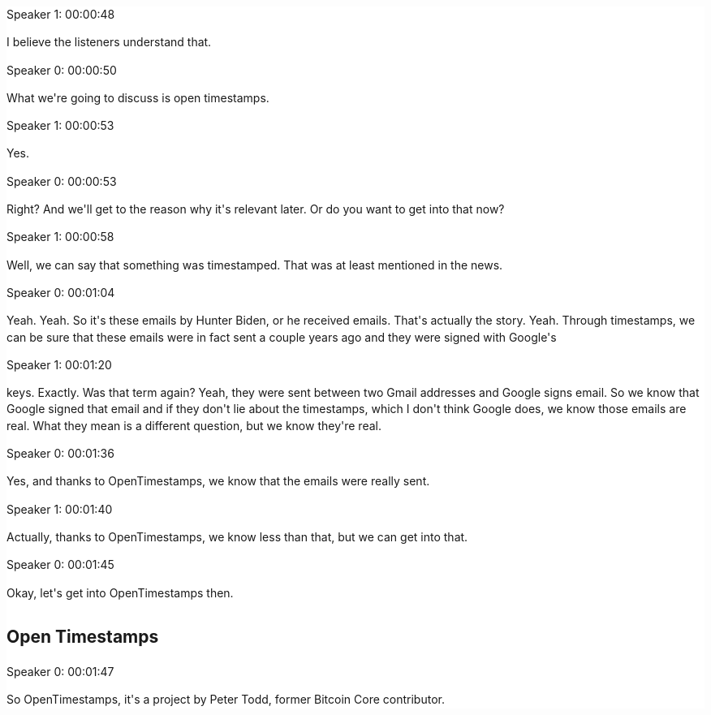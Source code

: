 Speaker 1: 00:00:48

I believe the listeners understand that.

Speaker 0: 00:00:50

What we're going to discuss is open timestamps.

Speaker 1: 00:00:53

Yes.

Speaker 0: 00:00:53

Right?
And we'll get to the reason why it's relevant later.
Or do you want to get into that now?

Speaker 1: 00:00:58

Well, we can say that something was timestamped.
That was at least mentioned in the news.

Speaker 0: 00:01:04

Yeah.
Yeah.
So it's these emails by Hunter Biden, or he received emails.
That's actually the story.
Yeah.
Through timestamps, we can be sure that these emails were in fact sent a couple years ago and they were signed with Google's

Speaker 1: 00:01:20

keys.
Exactly.
Was that term again?
Yeah, they were sent between two Gmail addresses and Google signs email.
So we know that Google signed that email and if they don't lie about the timestamps, which I don't think Google does, we know those emails are real.
What they mean is a different question, but we know they're real.

Speaker 0: 00:01:36

Yes, and thanks to OpenTimestamps, we know that the emails were really sent.

Speaker 1: 00:01:40

Actually, thanks to OpenTimestamps, we know less than that, but we can get into that.

Speaker 0: 00:01:45

Okay, let's get into OpenTimestamps then.

## Open Timestamps

Speaker 0: 00:01:47

So OpenTimestamps, it's a project by Peter Todd, former Bitcoin Core contributor.
